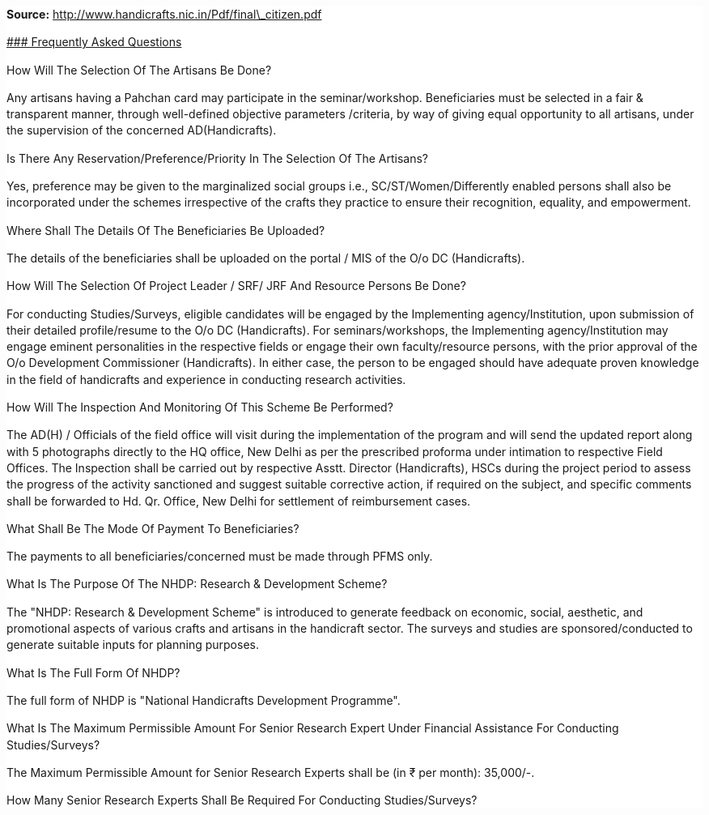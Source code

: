 ﻿

**Source:** http://www.handicrafts.nic.in/Pdf/final\_citizen.pdf

[### Frequently Asked Questions](https://www.myscheme.gov.in/schemes/nhdp-randds#faqs)

How Will The Selection Of The Artisans Be Done?

Any artisans having a Pahchan card may participate in the seminar/workshop. Beneficiaries must be selected in a fair & transparent manner, through well-defined objective parameters /criteria, by way of giving equal opportunity to all artisans, under the supervision of the concerned AD(Handicrafts).

Is There Any Reservation/Preference/Priority In The Selection Of The Artisans?

Yes, preference may be given to the marginalized social groups i.e., SC/ST/Women/Differently enabled persons shall also be incorporated under the schemes irrespective of the crafts they practice to ensure their recognition, equality, and empowerment.

Where Shall The Details Of The Beneficiaries Be Uploaded?

The details of the beneficiaries shall be uploaded on the portal / MIS of the O/o DC (Handicrafts).

How Will The Selection Of Project Leader / SRF/ JRF And Resource Persons Be Done?

For conducting Studies/Surveys, eligible candidates will be engaged by the Implementing agency/Institution, upon submission of their detailed profile/resume to the O/o DC (Handicrafts). For seminars/workshops, the Implementing agency/Institution may engage eminent personalities in the respective fields or engage their own faculty/resource persons, with the prior approval of the O/o Development Commissioner (Handicrafts). In either case, the person to be engaged should have adequate proven knowledge in the field of handicrafts and experience in conducting research activities.

How Will The Inspection And Monitoring Of This Scheme Be Performed?

The AD(H) / Officials of the field office will visit during the implementation of the program and will send the updated report along with 5 photographs directly to the HQ office, New Delhi as per the prescribed proforma under intimation to respective Field Offices. The Inspection shall be carried out by respective Asstt. Director (Handicrafts), HSCs during the project period to assess the progress of the activity sanctioned and suggest suitable corrective action, if required on the subject, and specific comments shall be forwarded to Hd. Qr. Office, New Delhi for settlement of reimbursement cases.

What Shall Be The Mode Of Payment To Beneficiaries?

The payments to all beneficiaries/concerned must be made through PFMS only.

What Is The Purpose Of The NHDP: Research & Development Scheme?

The "NHDP: Research & Development Scheme" is introduced to generate feedback on economic, social, aesthetic, and promotional aspects of various crafts and artisans in the handicraft sector. The surveys and studies are sponsored/conducted to generate suitable inputs for planning purposes.

What Is The Full Form Of NHDP?

The full form of NHDP is "National Handicrafts Development Programme".

What Is The Maximum Permissible Amount For Senior Research Expert Under Financial Assistance For Conducting Studies/Surveys?

The Maximum Permissible Amount for Senior Research Experts shall be (in ₹ per month): 35,000/-.

How Many Senior Research Experts Shall Be Required For Conducting Studies/Surveys?

